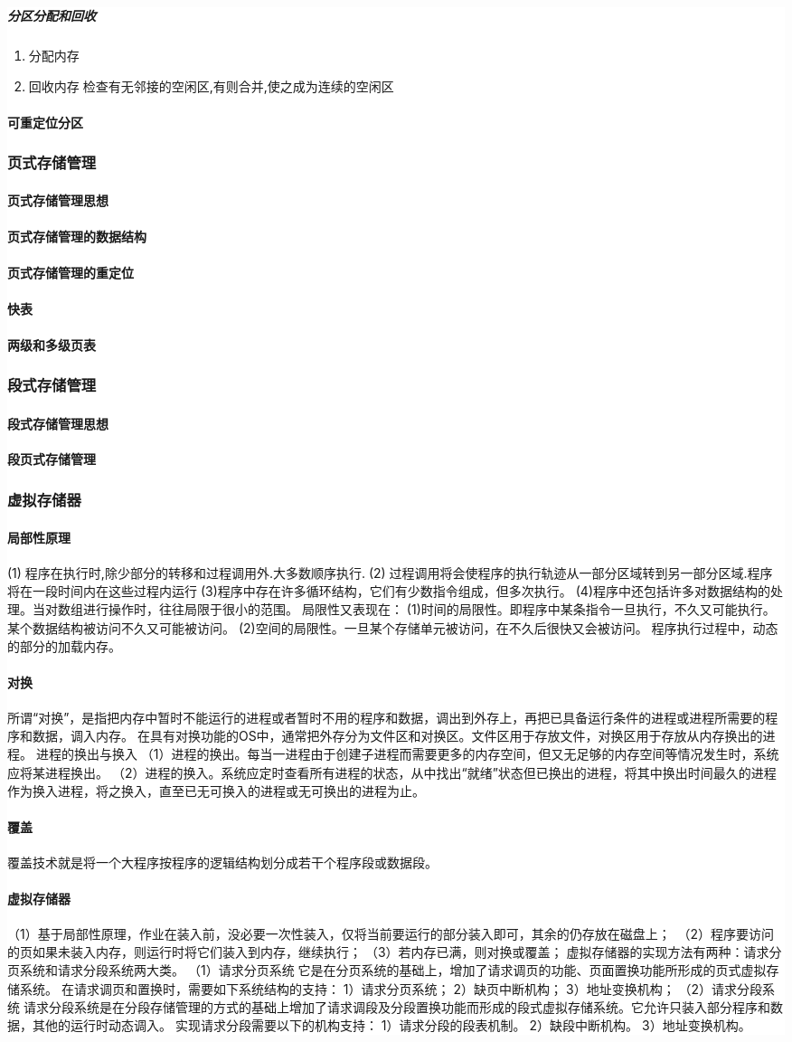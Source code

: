 ##### 分区分配和回收

1. 分配内存
	
2. 回收内存
	检查有无邻接的空闲区,有则合并,使之成为连续的空闲区

#### 可重定位分区
### 页式存储管理
#### 页式存储管理思想
#### 页式存储管理的数据结构
#### 页式存储管理的重定位
#### 快表
#### 两级和多级页表
### 段式存储管理
#### 段式存储管理思想
#### 段页式存储管理
### 虚拟存储器

#### 局部性原理

(1) 程序在执行时,除少部分的转移和过程调用外.大多数顺序执行.
(2) 过程调用将会使程序的执行轨迹从一部分区域转到另一部分区域.程序将在一段时间内在这些过程内运行
(3)程序中存在许多循环结构，它们有少数指令组成，但多次执行。
(4)程序中还包括许多对数据结构的处理。当对数组进行操作时，往往局限于很小的范围。
局限性又表现在：
(1)时间的局限性。即程序中某条指令一旦执行，不久又可能执行。某个数据结构被访问不久又可能被访问。
(2)空间的局限性。一旦某个存储单元被访问，在不久后很快又会被访问。
程序执行过程中，动态的部分的加载内存。

#### 对换

所谓“对换”，是指把内存中暂时不能运行的进程或者暂时不用的程序和数据，调出到外存上，再把已具备运行条件的进程或进程所需要的程序和数据，调入内存。
在具有对换功能的OS中，通常把外存分为文件区和对换区。文件区用于存放文件，对换区用于存放从内存换出的进程。
进程的换出与换入
（1）进程的换出。每当一进程由于创建子进程而需要更多的内存空间，但又无足够的内存空间等情况发生时，系统应将某进程换出。
（2）进程的换入。系统应定时查看所有进程的状态，从中找出“就绪”状态但已换出的进程，将其中换出时间最久的进程作为换入进程，将之换入，直至已无可换入的进程或无可换出的进程为止。

#### 覆盖
覆盖技术就是将一个大程序按程序的逻辑结构划分成若干个程序段或数据段。

#### 虚拟存储器

（1）基于局部性原理，作业在装入前，没必要一次性装入，仅将当前要运行的部分装入即可，其余的仍存放在磁盘上； 
（2）程序要访问的页如果未装入内存，则运行时将它们装入到内存，继续执行；
（3）若内存已满，则对换或覆盖；
虚拟存储器的实现方法有两种：请求分页系统和请求分段系统两大类。
（1）请求分页系统
 它是在分页系统的基础上，增加了请求调页的功能、页面置换功能所形成的页式虚拟存储系统。
在请求调页和置换时，需要如下系统结构的支持：
1）请求分页系统；
2）缺页中断机构；
3）地址变换机构；
（2）请求分段系统
请求分段系统是在分段存储管理的方式的基础上增加了请求调段及分段置换功能而形成的段式虚拟存储系统。它允许只装入部分程序和数据，其他的运行时动态调入。
实现请求分段需要以下的机构支持：
1）请求分段的段表机制。
2）缺段中断机构。
3）地址变换机构。
